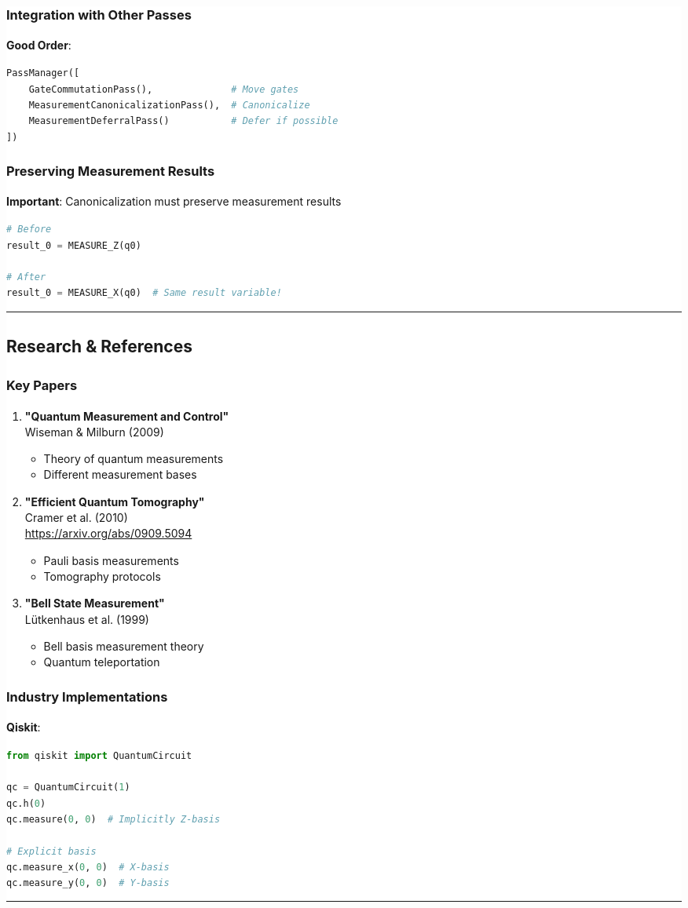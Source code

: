 ### Integration with Other Passes

**Good Order**:
```python
PassManager([
    GateCommutationPass(),              # Move gates
    MeasurementCanonicalizationPass(),  # Canonicalize
    MeasurementDeferralPass()           # Defer if possible
])
```

### Preserving Measurement Results

**Important**: Canonicalization must preserve measurement results

```python
# Before
result_0 = MEASURE_Z(q0)

# After
result_0 = MEASURE_X(q0)  # Same result variable!
```

---

## Research & References

### Key Papers

1. **"Quantum Measurement and Control"**  
   Wiseman & Milburn (2009)  
   - Theory of quantum measurements
   - Different measurement bases

2. **"Efficient Quantum Tomography"**  
   Cramer et al. (2010)  
   https://arxiv.org/abs/0909.5094
   - Pauli basis measurements
   - Tomography protocols

3. **"Bell State Measurement"**  
   Lütkenhaus et al. (1999)  
   - Bell basis measurement theory
   - Quantum teleportation

### Industry Implementations

**Qiskit**:
```python
from qiskit import QuantumCircuit

qc = QuantumCircuit(1)
qc.h(0)
qc.measure(0, 0)  # Implicitly Z-basis

# Explicit basis
qc.measure_x(0, 0)  # X-basis
qc.measure_y(0, 0)  # Y-basis
```

---